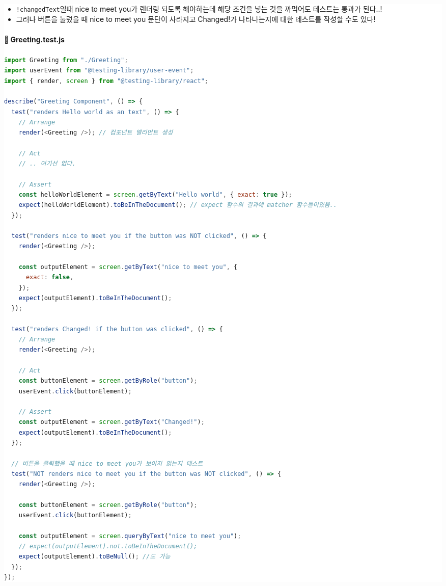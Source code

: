 - `!changedText`일때 nice to meet you가 렌더링 되도록 해야하는데 해당 조건을 넣는 것을 까먹어도 테스트는 통과가 된다..!
- 그러나 버튼을 눌렀을 때 nice to meet you 문단이 사라지고 Changed!가 나타나는지에 대한 테스트를 작성할 수도 있다!

#### 💎 Greeting.test.js

```js
import Greeting from "./Greeting";
import userEvent from "@testing-library/user-event";
import { render, screen } from "@testing-library/react";

describe("Greeting Component", () => {
  test("renders Hello world as an text", () => {
    // Arrange
    render(<Greeting />); // 컴포넌트 엘리먼트 생성

    // Act
    // .. 여기선 없다.

    // Assert
    const helloWorldElement = screen.getByText("Hello world", { exact: true });
    expect(helloWorldElement).toBeInTheDocument(); // expect 함수의 결과에 matcher 함수들이있음..
  });

  test("renders nice to meet you if the button was NOT clicked", () => {
    render(<Greeting />);

    const outputElement = screen.getByText("nice to meet you", {
      exact: false,
    });
    expect(outputElement).toBeInTheDocument();
  });

  test("renders Changed! if the button was clicked", () => {
    // Arrange
    render(<Greeting />);

    // Act
    const buttonElement = screen.getByRole("button");
    userEvent.click(buttonElement);

    // Assert
    const outputElement = screen.getByText("Changed!");
    expect(outputElement).toBeInTheDocument();
  });

  // 버튼을 클릭했을 때 nice to meet you가 보이지 않는지 테스트
  test("NOT renders nice to meet you if the button was NOT clicked", () => {
    render(<Greeting />);

    const buttonElement = screen.getByRole("button");
    userEvent.click(buttonElement);

    const outputElement = screen.queryByText("nice to meet you");
    // expect(outputElement).not.toBeInTheDocument();
    expect(outputElement).toBeNull(); //도 가능
  });
});
```
